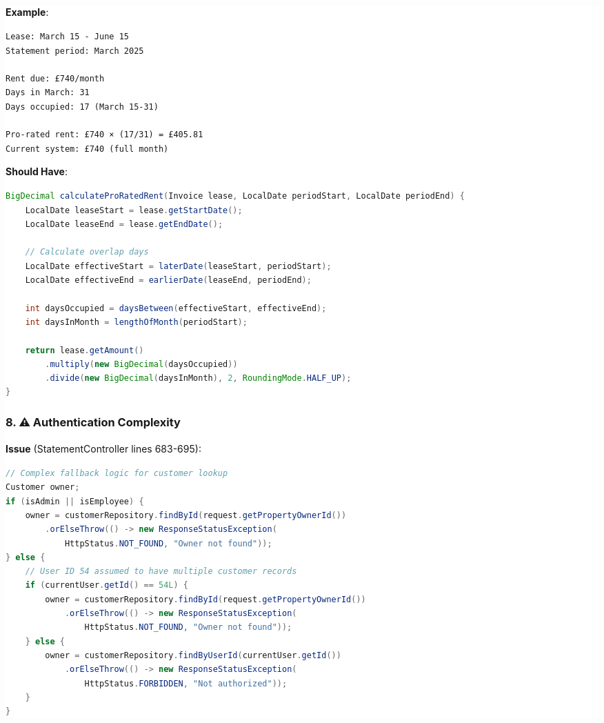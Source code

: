 **Example**:
```
Lease: March 15 - June 15
Statement period: March 2025

Rent due: £740/month
Days in March: 31
Days occupied: 17 (March 15-31)

Pro-rated rent: £740 × (17/31) = £405.81
Current system: £740 (full month)
```

**Should Have**:
```java
BigDecimal calculateProRatedRent(Invoice lease, LocalDate periodStart, LocalDate periodEnd) {
    LocalDate leaseStart = lease.getStartDate();
    LocalDate leaseEnd = lease.getEndDate();

    // Calculate overlap days
    LocalDate effectiveStart = laterDate(leaseStart, periodStart);
    LocalDate effectiveEnd = earlierDate(leaseEnd, periodEnd);

    int daysOccupied = daysBetween(effectiveStart, effectiveEnd);
    int daysInMonth = lengthOfMonth(periodStart);

    return lease.getAmount()
        .multiply(new BigDecimal(daysOccupied))
        .divide(new BigDecimal(daysInMonth), 2, RoundingMode.HALF_UP);
}
```

### 8. ⚠️ **Authentication Complexity**

**Issue** (StatementController lines 683-695):

```java
// Complex fallback logic for customer lookup
Customer owner;
if (isAdmin || isEmployee) {
    owner = customerRepository.findById(request.getPropertyOwnerId())
        .orElseThrow(() -> new ResponseStatusException(
            HttpStatus.NOT_FOUND, "Owner not found"));
} else {
    // User ID 54 assumed to have multiple customer records
    if (currentUser.getId() == 54L) {
        owner = customerRepository.findById(request.getPropertyOwnerId())
            .orElseThrow(() -> new ResponseStatusException(
                HttpStatus.NOT_FOUND, "Owner not found"));
    } else {
        owner = customerRepository.findByUserId(currentUser.getId())
            .orElseThrow(() -> new ResponseStatusException(
                HttpStatus.FORBIDDEN, "Not authorized"));
    }
}
```
